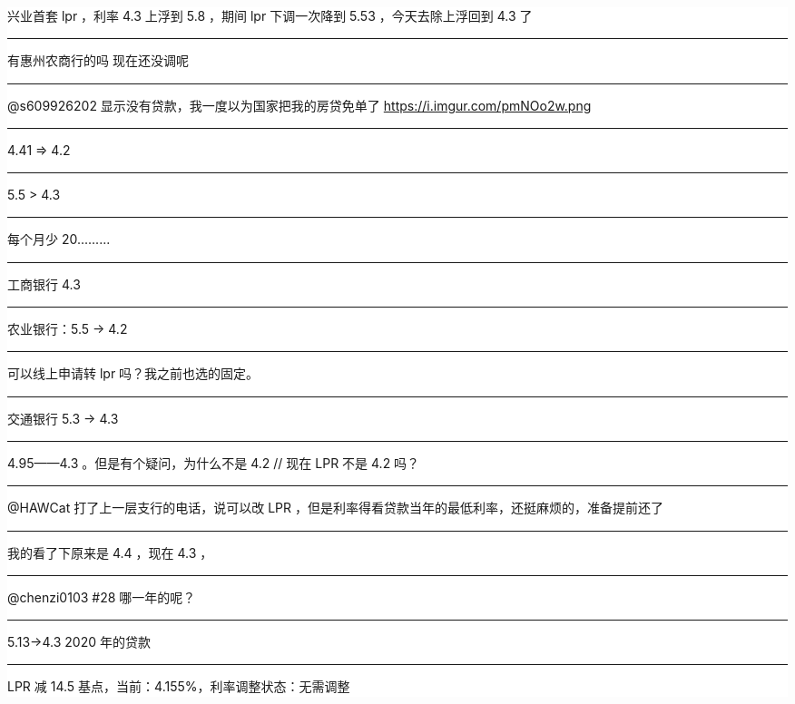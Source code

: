 兴业首套 lpr ，利率 4.3 上浮到 5.8 ，期间 lpr 下调一次降到 5.53 ，今天去除上浮回到 4.3 了

---------------------------------------------------

有惠州农商行的吗 现在还没调呢

---------------------------------------------------

@s609926202 显示没有贷款，我一度以为国家把我的房贷免单了 https://i.imgur.com/pmNOo2w.png

---------------------------------------------------

4.41 => 4.2

---------------------------------------------------

5.5 > 4.3

---------------------------------------------------

每个月少 20.........

---------------------------------------------------

工商银行 4.3

---------------------------------------------------

农业银行：5.5 -> 4.2

---------------------------------------------------

可以线上申请转 lpr 吗？我之前也选的固定。

---------------------------------------------------

交通银行 5.3 -> 4.3

---------------------------------------------------

4.95——4.3 。但是有个疑问，为什么不是 4.2 // 现在 LPR 不是 4.2 吗？

---------------------------------------------------

@HAWCat 打了上一层支行的电话，说可以改 LPR ，但是利率得看贷款当年的最低利率，还挺麻烦的，准备提前还了

---------------------------------------------------

我的看了下原来是 4.4 ，现在 4.3 ，

---------------------------------------------------

@chenzi0103 #28 哪一年的呢？

---------------------------------------------------

5.13->4.3 2020 年的贷款

---------------------------------------------------

LPR 减 14.5 基点，当前：4.155%，利率调整状态：无需调整
